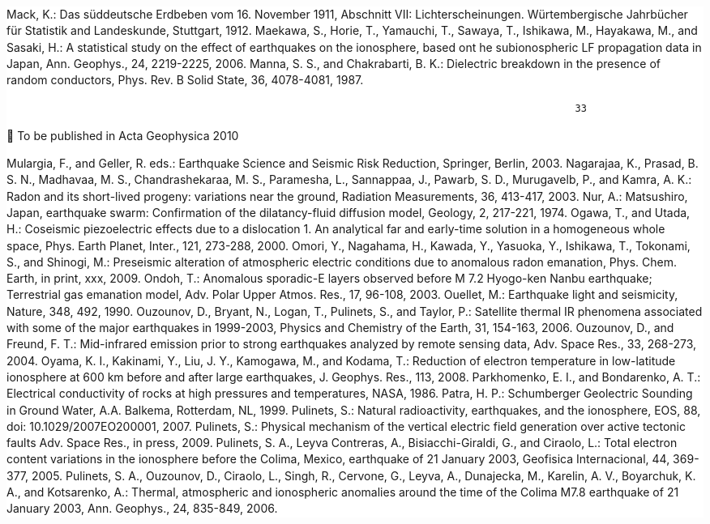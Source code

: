 Mack, K.: Das süddeutsche Erdbeben vom 16. November 1911, Abschnitt VII:
Lichterscheinungen. Würtembergische Jahrbücher für Statistik and Landeskunde, Stuttgart, 1912.
Maekawa, S., Horie, T., Yamauchi, T., Sawaya, T., Ishikawa, M., Hayakawa, M., and Sasaki, H.:
A statistical study on the effect of earthquakes on the ionosphere, based ont he subionospheric LF
propagation data in Japan, Ann. Geophys., 24, 2219-2225, 2006.
Manna, S. S., and Chakrabarti, B. K.: Dielectric breakdown in the presence of random conductors,
Phys. Rev. B Solid State, 36, 4078-4081, 1987.


                                                                                                      33
                                To be published in Acta Geophysica 2010


Mulargia, F., and Geller, R. eds.: Earthquake Science and Seismic Risk Reduction, Springer,
Berlin, 2003.
Nagarajaa, K., Prasad, B. S. N., Madhavaa, M. S., Chandrashekaraa, M. S., Paramesha, L.,
Sannappaa, J., Pawarb, S. D., Murugavelb, P., and Kamra, A. K.: Radon and its short-lived
progeny: variations near the ground, Radiation Measurements, 36, 413-417, 2003.
Nur, A.: Matsushiro, Japan, earthquake swarm: Confirmation of the dilatancy-fluid diffusion
model, Geology, 2, 217-221, 1974.
Ogawa, T., and Utada, H.: Coseismic piezoelectric effects due to a dislocation 1. An analytical far
and early-time solution in a homogeneous whole space, Phys. Earth Planet, Inter., 121, 273-288,
2000.
Omori, Y., Nagahama, H., Kawada, Y., Yasuoka, Y., Ishikawa, T., Tokonami, S., and Shinogi,
M.: Preseismic alteration of atmospheric electric conditions due to anomalous radon emanation,
Phys. Chem. Earth, in print, xxx, 2009.
Ondoh, T.: Anomalous sporadic-E layers observed before M 7.2 Hyogo-ken Nanbu earthquake;
Terrestrial gas emanation model, Adv. Polar Upper Atmos. Res., 17, 96-108, 2003.
Ouellet, M.: Earthquake light and seismicity, Nature, 348, 492, 1990.
Ouzounov, D., Bryant, N., Logan, T., Pulinets, S., and Taylor, P.: Satellite thermal IR phenomena
associated with some of the major earthquakes in 1999-2003, Physics and Chemistry of the Earth,
31, 154-163, 2006.
Ouzounov, D., and Freund, F. T.: Mid-infrared emission prior to strong earthquakes analyzed by
remote sensing data, Adv. Space Res., 33, 268-273, 2004.
Oyama, K. I., Kakinami, Y., Liu, J. Y., Kamogawa, M., and Kodama, T.: Reduction of electron
temperature in low-latitude ionosphere at 600 km before and after large earthquakes, J. Geophys.
Res., 113, 2008.
Parkhomenko, E. I., and Bondarenko, A. T.: Electrical conductivity of rocks at high pressures and
temperatures, NASA, 1986.
Patra, H. P.: Schumberger Geolectric Sounding in Ground Water, A.A. Balkema, Rotterdam, NL,
1999.
Pulinets, S.: Natural radioactivity, earthquakes, and the ionosphere, EOS, 88, doi:
10.1029/2007EO200001, 2007.
Pulinets, S.: Physical mechanism of the vertical electric field generation over active tectonic faults
Adv. Space Res., in press, 2009.
Pulinets, S. A., Leyva Contreras, A., Bisiacchi-Giraldi, G., and Ciraolo, L.: Total electron content
variations in the ionosphere before the Colima, Mexico, earthquake of 21 January 2003, Geofisica
Internacional, 44, 369-377, 2005.
Pulinets, S. A., Ouzounov, D., Ciraolo, L., Singh, R., Cervone, G., Leyva, A., Dunajecka, M.,
Karelin, A. V., Boyarchuk, K. A., and Kotsarenko, A.: Thermal, atmospheric and ionospheric
anomalies around the time of the Colima M7.8 earthquake of 21 January 2003, Ann. Geophys., 24,
835-849, 2006.
